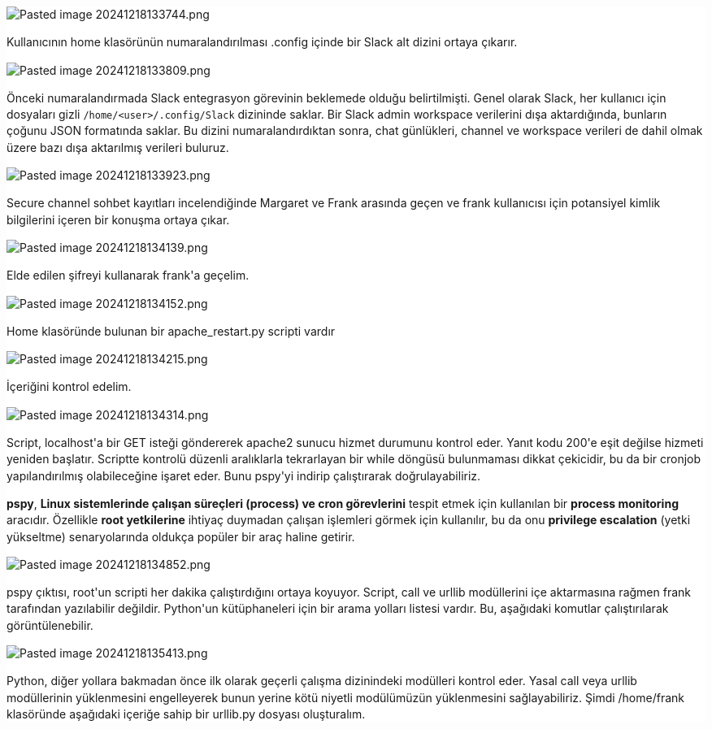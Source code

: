 ![Pasted image 20241218133744.png](/img/user/resimler/Pasted%20image%2020241218133744.png)

Kullanıcının home klasörünün numaralandırılması .config içinde bir Slack alt dizini ortaya çıkarır.

![Pasted image 20241218133809.png](/img/user/resimler/Pasted%20image%2020241218133809.png)

Önceki numaralandırmada Slack entegrasyon görevinin beklemede olduğu belirtilmişti. Genel olarak Slack, her kullanıcı için dosyaları gizli `/home/<user>/.config/Slack` dizininde saklar. Bir Slack admin workspace verilerini dışa aktardığında, bunların çoğunu JSON formatında saklar. Bu dizini numaralandırdıktan sonra, chat günlükleri, channel ve workspace verileri de dahil olmak üzere bazı dışa aktarılmış verileri buluruz.

![Pasted image 20241218133923.png](/img/user/resimler/Pasted%20image%2020241218133923.png)


Secure channel sohbet kayıtları incelendiğinde Margaret ve Frank arasında geçen ve frank kullanıcısı için potansiyel kimlik bilgilerini içeren bir konuşma ortaya çıkar.

![Pasted image 20241218134139.png](/img/user/resimler/Pasted%20image%2020241218134139.png)

Elde edilen şifreyi kullanarak frank'a geçelim.

![Pasted image 20241218134152.png](/img/user/resimler/Pasted%20image%2020241218134152.png)

Home klasöründe bulunan bir apache_restart.py scripti vardır

![Pasted image 20241218134215.png](/img/user/resimler/Pasted%20image%2020241218134215.png)

İçeriğini kontrol edelim.

![Pasted image 20241218134314.png](/img/user/resimler/Pasted%20image%2020241218134314.png)


Script, localhost'a bir GET isteği göndererek apache2 sunucu hizmet durumunu kontrol eder. Yanıt kodu 200'e eşit değilse hizmeti yeniden başlatır. Scriptte kontrolü düzenli aralıklarla tekrarlayan bir while döngüsü bulunmaması dikkat çekicidir, bu da bir cronjob yapılandırılmış olabileceğine işaret eder. Bunu pspy'yi indirip çalıştırarak doğrulayabiliriz.

**pspy**, **Linux sistemlerinde çalışan süreçleri (process) ve cron görevlerini** tespit etmek için kullanılan bir **process monitoring** aracıdır. Özellikle **root yetkilerine** ihtiyaç duymadan çalışan işlemleri görmek için kullanılır, bu da onu **privilege escalation** (yetki yükseltme) senaryolarında oldukça popüler bir araç haline getirir.

![Pasted image 20241218134852.png](/img/user/resimler/Pasted%20image%2020241218134852.png)

pspy çıktısı, root'un scripti her dakika çalıştırdığını ortaya koyuyor. Script, call ve urllib modüllerini içe aktarmasına rağmen frank tarafından yazılabilir değildir. Python'un kütüphaneleri için bir arama yolları listesi vardır. Bu, aşağıdaki komutlar çalıştırılarak görüntülenebilir.

![Pasted image 20241218135413.png](/img/user/resimler/Pasted%20image%2020241218135413.png)

Python, diğer yollara bakmadan önce ilk olarak geçerli çalışma dizinindeki modülleri kontrol eder. Yasal call veya urllib modüllerinin yüklenmesini engelleyerek bunun yerine kötü niyetli modülümüzün yüklenmesini sağlayabiliriz. Şimdi /home/frank klasöründe aşağıdaki içeriğe sahip bir urllib.py dosyası oluşturalım.
